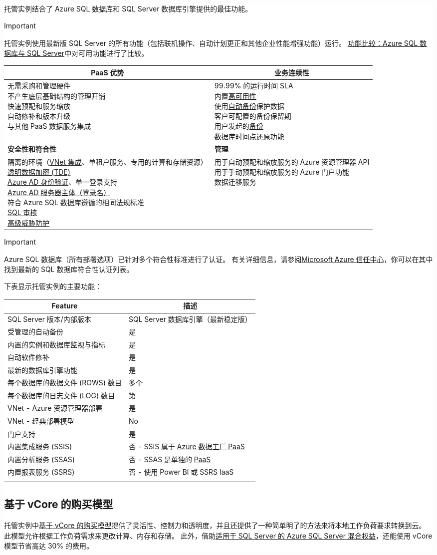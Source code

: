 托管实例结合了 Azure SQL 数据库和 SQL Server 数据库引擎提供的最佳功能。

> [!IMPORTANT]
> 托管实例使用最新版 SQL Server 的所有功能（包括联机操作、自动计划更正和其他企业性能增强功能）运行。 [功能比较：Azure SQL 数据库与 SQL Server](sql-database-features.md)中对可用功能进行了比较。

| **PaaS 优势** | **业务连续性** |
| --- | --- |
|无需采购和管理硬件 <br>不产生底层基础结构的管理开销 <br>快速预配和服务缩放 <br>自动修补和版本升级 <br>与其他 PaaS 数据服务集成 |99.99% 的运行时间 SLA  <br>内置[高可用性](sql-database-high-availability.md) <br>使用[自动备份](sql-database-automated-backups.md)保护数据 <br>客户可配置的备份保留期 <br>用户发起的[备份](https://docs.microsoft.com/sql/t-sql/statements/backup-transact-sql?view=azuresqldb-mi-current) <br>[数据库时间点还原](sql-database-recovery-using-backups.md#point-in-time-restore)功能 |
|**安全性和符合性** | **管理**|
|隔离的环境（[VNet 集成](sql-database-managed-instance-connectivity-architecture.md)、单租户服务、专用的计算和存储资源） <br>[透明数据加密 (TDE)](https://docs.microsoft.com/sql/relational-databases/security/encryption/transparent-data-encryption-azure-sql)<br>[Azure AD 身份验证](sql-database-aad-authentication.md)、单一登录支持 <br> <a href="/sql/t-sql/statements/create-login-transact-sql?view=azuresqldb-mi-current">Azure AD 服务器主体（登录名）</a>  <br>符合 Azure SQL 数据库遵循的相同法规标准 <br>[SQL 审核](sql-database-managed-instance-auditing.md) <br>[高级威胁防护](sql-database-managed-instance-threat-detection.md) |用于自动预配和缩放服务的 Azure 资源管理器 API <br>用于手动预配和缩放服务的 Azure 门户功能 <br>数据迁移服务

> [!IMPORTANT]
> Azure SQL 数据库（所有部署选项）已针对多个符合性标准进行了认证。 有关详细信息，请参阅[Microsoft Azure 信任中心](https://gallery.technet.microsoft.com/Overview-of-Azure-c1be3942)，你可以在其中找到最新的 SQL 数据库符合性认证列表。

下表显示托管实例的主要功能：

|Feature | 描述|
|---|---|
| SQL Server 版本/内部版本 | SQL Server 数据库引擎（最新稳定版） |
| 受管理的自动备份 | 是 |
| 内置的实例和数据库监视与指标 | 是 |
| 自动软件修补 | 是 |
| 最新的数据库引擎功能 | 是 |
| 每个数据库的数据文件 (ROWS) 数目 | 多个 |
| 每个数据库的日志文件 (LOG) 数目 | 第 |
| VNet - Azure 资源管理器部署 | 是 |
| VNet - 经典部署模型 | No |
| 门户支持 | 是|
| 内置集成服务 (SSIS) | 否 - SSIS 属于 [Azure 数据工厂 PaaS](https://docs.microsoft.com/azure/data-factory/tutorial-deploy-ssis-packages-azure) |
| 内置分析服务 (SSAS) | 否 - SSAS 是单独的 [PaaS](https://docs.microsoft.com/azure/analysis-services/analysis-services-overview) |
| 内置报表服务 (SSRS) | 否 - 使用 Power BI 或 SSRS IaaS |
|||

## <a name="vcore-based-purchasing-model"></a>基于 vCore 的购买模型

托管实例中[基于 vCore 的购买模型](sql-database-service-tiers-vcore.md)提供了灵活性、控制力和透明度，并且还提供了一种简单明了的方法来将本地工作负荷要求转换到云。 此模型允许根据工作负荷需求来更改计算、内存和存储。 此外，借助[适用于 SQL Server 的 Azure SQL Server 混合权益](https://azure.microsoft.com/pricing/hybrid-benefit/)，还能使用 vCore 模型节省高达 30% 的费用。
